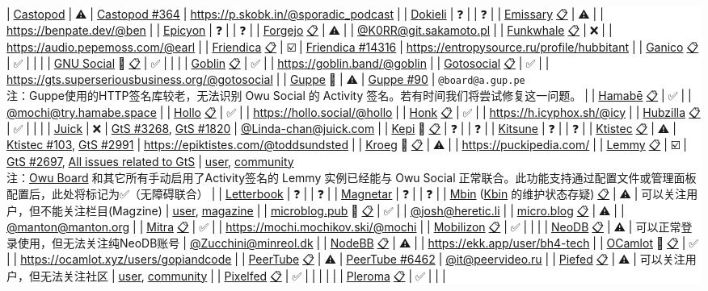| [Castopod](https://code.castopod.org/adaures/castopod) | ⚠️ | [Castopod #364](https://code.castopod.org/adaures/castopod/-/issues/364) | https://p.skobk.in/@sporadic_podcast |
| [Dokieli](https://github.com/linkeddata/dokieli) | ❓ |  | ❓ |
| [Emissary](https://github.com/EmissarySocial/emissary) [📋](https://emissary.fediverse.observer/list) | ⚠️ |  | https://benpate.dev/@ben |
| [Epicyon](https://gitlab.com/bashrc2/epicyon) | ❓ |  | ❓ |
| [Forgejo](https://codeberg.org/forgejo/forgejo) [📋](https://forgejo.fediverse.observer/list) | ⚠️ |  | [@K0RR@git.sakamoto.pl](https://git.sakamoto.pl/K0RR) |
| [Funkwhale](https://dev.funkwhale.audio/funkwhale/funkwhale) [📋](https://funkwhale.fediverse.observer/list) | ❌ |  | https://audio.pepemoss.com/@earl |
| [Friendica](https://github.com/friendica/friendica) [📋](https://friendica.fediverse.observer/list) | ☑️ | [Friendica #14316](https://github.com/friendica/friendica/issues/14316)  | https://entropysource.ru/profile/hubbitant |
| [Ganico](https://github.com/lesion/gancio) [📋](https://gancio.fediverse.observer/list) | ✅ |  |  | 
| [GNU Social](https://notabug.org/diogo/gnu-social) 👻 [📋](https://gnusocial.fediverse.observer/list) | ✅ |  |  |
| [Goblin](https://github.com/johnHackworth/goblin) [📋](https://goblin.fediverse.observer/list) | ✅ |  | https://goblin.band/@goblin |
| [Gotosocial](https://github.com/superseriousbusiness/gotosocial) [📋](https://gotosocial.fediverse.observer/list) | ✅ |  | https://gts.superseriousbusiness.org/@gotosocial |
| [Guppe](https://a.gup.pe) 👻 | ⚠️ | [Guppe #90](https://github.com/immers-space/guppe/issues/90) | `@board@a.gup.pe`<br/>注：Guppe使用的HTTP签名库较老，无法识别 Owu Social 的 Activity 签名。若有时间我们将尝试修复这一问题。 |
| [Hamabē](https://codeberg.org/hamabe/hamabe) [📋](https://hamabe.fediverse.observer/list) | ✅ |  | [@mochi@try.hamabe.space](https://try.hamabe.space/public/@mochi) |
| [Hollo](https://github.com/dahlia/hollo) [📋](https://hollo.fediverse.observer/list) | ✅ |  | https://hollo.social/@hollo |
| [Honk](https://humungus.tedunangst.com/r/honk) [📋](https://honk.fediverse.observer/list) | ✅ |  | https://h.icyphox.sh/@icy |
| [Hubzilla](https://framagit.org/hubzilla) [📋](https://hubzilla.fediverse.observer/list) | ✅ |  |  |
| [Juick](https://x.juick.com/Juick) | ❌ | [GtS #3268](https://github.com/superseriousbusiness/gotosocial/issues/3268), [GtS #1820](https://github.com/superseriousbusiness/gotosocial/issues/1820)  | [@Linda-chan@juick.com](https://juick.com/Linda-chan) |
| [Kepi](https://gitlab.com/marnanel/chapeau) 👻 [📋](https://kepi.fediverse.observer/list) | ❓ |  | ❓ |
| [Kitsune](https://github.com/kitsune-soc/kitsune) | ❓ |  | ❓ |
| [Ktistec](https://github.com/toddsundsted/ktistec) [📋](https://ktistec.fediverse.observer/list) | ⚠️ | [Ktistec #103](https://github.com/toddsundsted/ktistec/issues/103), [GtS #2991](https://github.com/superseriousbusiness/gotosocial/issues/2991)  | https://epiktistes.com/@toddsundsted |
| [Kroeg](https://puck.moe/git/kroeg) 👻 [📋](https://kroeg.fediverse.observer/list) | ⚠️ |  | https://puckipedia.com/ |
| [Lemmy](https://github.com/LemmyNet/lemmy) [📋](https://lemmy.fediverse.observer/list) | ☑️ | [GtS #2697](https://github.com/superseriousbusiness/gotosocial/issues/2697), [All issues related to GtS](https://github.com/LemmyNet/lemmy/issues?q=is%3Aissue+gotosocial) | [user](https://lemmygrad.ml/u/yogthos), [community](https://lemmygrad.ml/c/funny)<br/>注：[Owu Board](https://bdl.owu.one) 和其它所有手动启用了Activity签名的 Lemmy 实例已经能与 Owu Social 正常联合。此功能支持通过配置文件或管理面板配置后，此处将标记为✅（无障碍联合） |
| [Letterbook](https://github.com/Letterbook/Letterbook) | ❓ |  | ❓ |
| [Magnetar](https://git.astolfo.cool/natty/magnetar) | ❓ |  | ❓ |
| [Mbin](https://github.com/MbinOrg/mbin) ([Kbin](https://github.com/ernestwisniewski/kbin) 的维护状态存疑) [📋](https://mbin.fediverse.observer/list) | ⚠️ | 可以关注用户，但不能关注栏目(Magzine) | [user](https://kbin.earth/u/jwr1), [magazine](https://kbin.earth/m/kbinEarth) |
| [microblog.pub](https://git.sr.ht/~tsileo/microblog.pub) 👻 [📋](https://microblogpub.fediverse.observer/list) | ✅ |  | [@josh@heretic.li](https://heretic.li) |
| [micro.blog](https://micro.blog) [📋](https://microdotblog.fediverse.observer/list) | ⚠️ |  | [@manton@manton.org](https://manton.org) |
| [Mitra](https://codeberg.org/silverpill/mitra) [📋](https://mitra.fediverse.observer/list) | ✅ |  | https://mochi.mochikov.ski/@mochi |
| [Mobilizon](https://framagit.org/framasoft/mobilizon) [📋](https://mobilizon.fediverse.observer/list) | ✅ |  |  |
| [NeoDB](https://github.com/neodb-social/neodb) [📋](https://neodb.fediverse.observer/list) | ⚠️ | 可以正常登录使用，但无法关注纯NeoDB账号 | [@Zucchini@minreol.dk](https://minreol.dk/users/Zucchini) |
| [NodeBB](https://github.com/NodeBB/NodeBB) [📋](https://nodebb.fediverse.observer/list) | ⚠️ |  | https://ekk.app/user/bh4-tech |
| [OCamlot](https://github.com/kiranandcode/ocamlot) 👻 [📋](https://ocamlot.fediverse.observer/list) | ✅ |  | https://ocamlot.xyz/users/gopiandcode |
| [PeerTube](https://github.com/Chocobozzz/PeerTube) [📋](https://peertube.fediverse.observer/list) | ⚠️ |  [PeerTube #6462](https://github.com/Chocobozzz/PeerTube/issues/6462) | [@it@peervideo.ru](https://peervideo.ru/c/it) |
| [Piefed](https://codeberg.org/rimu/pyfedi) [📋](https://piefed.fediverse.observer/list) | ⚠️ | 可以关注用户，但无法关注社区 | [user](https://piefed.social/u/Jerry), [community](https://piefed.social/c/piefed_meta) |
| [Pixelfed](https://github.com/pixelfed/pixelfed) [📋](https://pixelfed.fediverse.observer/list) | ✅ |  |  |
|  |
| [Pleroma](https://git.pleroma.social/pleroma) [📋](https://pleroma.fediverse.observer/list) | ✅ |  |  |